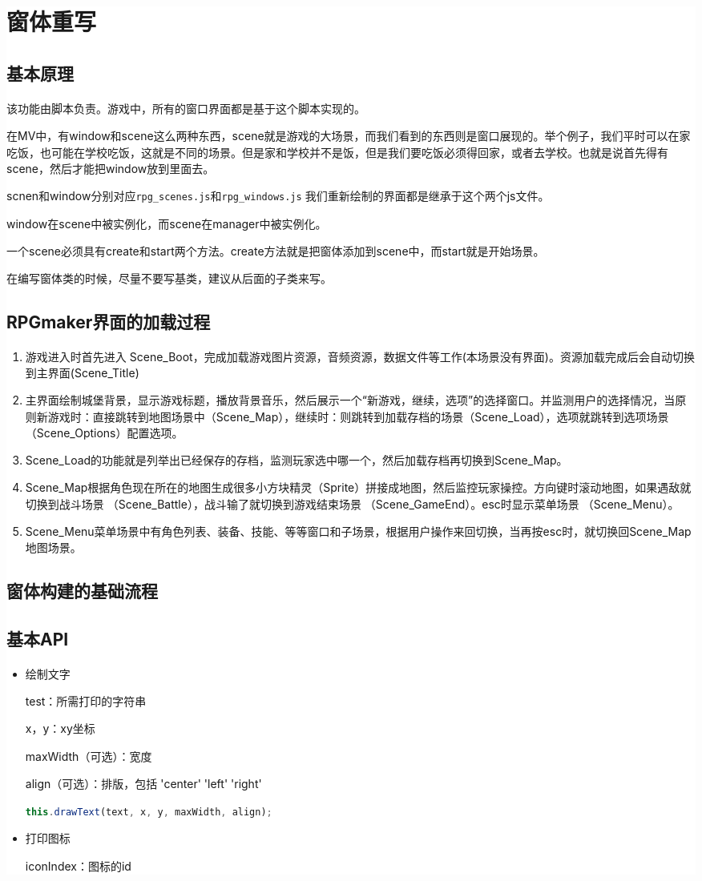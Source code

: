 # 窗体重写

## 基本原理

该功能由脚本负责。游戏中，所有的窗口界面都是基于这个脚本实现的。

在MV中，有window和scene这么两种东西，scene就是游戏的大场景，而我们看到的东西则是窗口展现的。举个例子，我们平时可以在家吃饭，也可能在学校吃饭，这就是不同的场景。但是家和学校并不是饭，但是我们要吃饭必须得回家，或者去学校。也就是说首先得有scene，然后才能把window放到里面去。

scnen和window分别对应`rpg_scenes.js`和`rpg_windows.js` 我们重新绘制的界面都是继承于这个两个js文件。



window在scene中被实例化，而scene在manager中被实例化。

一个scene必须具有create和start两个方法。create方法就是把窗体添加到scene中，而start就是开始场景。

在编写窗体类的时候，尽量不要写基类，建议从后面的子类来写。

## RPGmaker界面的加载过程

1. 游戏进入时首先进入 Scene_Boot，完成加载游戏图片资源，音频资源，数据文件等工作(本场景没有界面)。资源加载完成后会自动切换到主界面(Scene_Title)

2. 主界面绘制城堡背景，显示游戏标题，播放背景音乐，然后展示一个“新游戏，继续，选项”的选择窗口。并监测用户的选择情况，当原则新游戏时：直接跳转到地图场景中（Scene_Map），继续时：则跳转到加载存档的场景（Scene_Load），选项就跳转到选项场景（Scene_Options）配置选项。

3. Scene_Load的功能就是列举出已经保存的存档，监测玩家选中哪一个，然后加载存档再切换到Scene_Map。

4. Scene_Map根据角色现在所在的地图生成很多小方块精灵（Sprite）拼接成地图，然后监控玩家操控。方向键时滚动地图，如果遇敌就切换到战斗场景 （Scene_Battle），战斗输了就切换到游戏结束场景 （Scene_GameEnd）。esc时显示菜单场景 （Scene_Menu）。

5. Scene_Menu菜单场景中有角色列表、装备、技能、等等窗口和子场景，根据用户操作来回切换，当再按esc时，就切换回Scene_Map地图场景。

## 窗体构建的基础流程

## 基本API



- 绘制文字

  test：所需打印的字符串

  x，y：xy坐标

  maxWidth（可选）：宽度

  align（可选）：排版，包括   'center'    'left'     'right'

  ```javascript
  this.drawText(text, x, y, maxWidth, align);
  ```



- 打印图标

  iconIndex：图标的id
